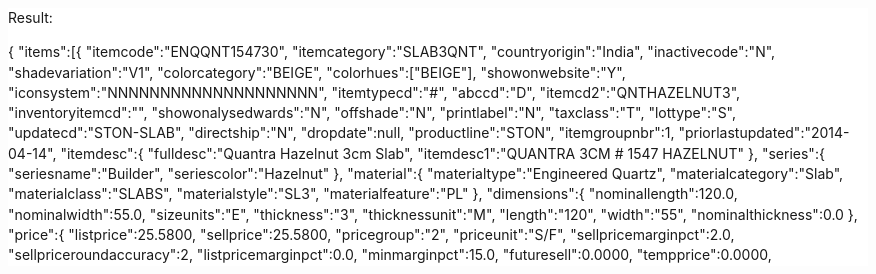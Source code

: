    Result:
   
   {
    "items":[{
    "itemcode":"ENQQNT154730",
    "itemcategory":"SLAB3QNT",
    "countryorigin":"India",
    "inactivecode":"N",
    "shadevariation":"V1",
    "colorcategory":"BEIGE",
    "colorhues":["BEIGE"],
    "showonwebsite":"Y",
    "iconsystem":"NNNNNNNNNNNNNNNNNNNN",
    "itemtypecd":"#",
    "abccd":"D",
    "itemcd2":"QNTHAZELNUT3",
    "inventoryitemcd":"",
    "showonalysedwards":"N",
    "offshade":"N",
    "printlabel":"N",
    "taxclass":"T",
    "lottype":"S",
    "updatecd":"STON-SLAB",
    "directship":"N",
    "dropdate":null,
    "productline":"STON",
    "itemgroupnbr":1,
    "priorlastupdated":"2014-04-14",
    "itemdesc":{
                "fulldesc":"Quantra Hazelnut 3cm Slab",
                "itemdesc1":"QUANTRA 3CM # 1547 HAZELNUT"
               },
    "series":{
              "seriesname":"Builder",
              "seriescolor":"Hazelnut"
             },
    "material":{
                "materialtype":"Engineered Quartz",
                "materialcategory":"Slab",
                "materialclass":"SLABS",
                "materialstyle":"SL3",
                "materialfeature":"PL"
               },
    "dimensions":{
                  "nominallength":120.0,
                  "nominalwidth":55.0,
                  "sizeunits":"E",
                  "thickness":"3",
                  "thicknessunit":"M",
                  "length":"120",
                  "width":"55",
                  "nominalthickness":0.0
                 },
    "price":{
             "listprice":25.5800,
             "sellprice":25.5800,
             "pricegroup":"2",
             "priceunit":"S/F",
             "sellpricemarginpct":2.0,
             "sellpriceroundaccuracy":2,
             "listpricemarginpct":0.0,
             "minmarginpct":15.0,
             "futuresell":0.0000,
             "tempprice":0.0000,